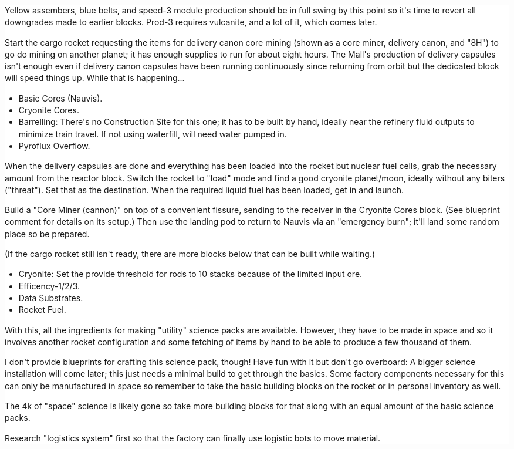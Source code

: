 Yellow assembers, blue belts, and speed-3 module production should be
in full swing by this point so it's time to revert all downgrades made to
earlier blocks.  Prod-3 requires vulcanite, and a lot of it, which comes
later.

Start the cargo rocket requesting the items for delivery canon core mining
(shown as a core miner, delivery canon, and "8H") to go do mining on another
planet; it has enough supplies to run for about eight hours.  The Mall's
production of delivery capsules isn't enough even if delivery canon capsules
have been running continuously since returning from orbit but the dedicated
block will speed things up.  While that is happening...

* Basic Cores (Nauvis).
* Cryonite Cores.
* Barrelling: There's no Construction Site for this one; it has to be built by hand, ideally near the refinery fluid outputs to minimize train travel.  If not using waterfill, will need water pumped in.
* Pyroflux Overflow.

When the delivery capsules are done and everything has been loaded
into the rocket but nuclear fuel cells, grab the necessary amount from
the reactor block.  Switch the rocket to "load" mode and find a good
cryonite planet/moon, ideally without any biters ("threat").  Set that
as the destination.  When the required liquid fuel has been loaded,
get in and launch.

Build a "Core Miner (cannon)" on top of a convenient fissure, sending
to the receiver in the Cryonite Cores block.  (See blueprint comment
for details on its setup.)  Then use the landing pod to return to
Nauvis via an "emergency burn"; it'll land some random place so be
prepared.

(If the cargo rocket still isn't ready, there are more blocks below
that can be built while waiting.)

* Cryonite: Set the provide threshold for rods to 10 stacks because of the limited input ore.
* Efficency-1/2/3.
* Data Substrates.
* Rocket Fuel.

With this, all the ingredients for making "utility" science packs are
available.  However, they have to be made in space and so it involves
another rocket configuration and some fetching of items by hand to be
able to produce a few thousand of them.

I don't provide blueprints for crafting this science pack, though!
Have fun with it but don't go overboard: A bigger science installation
will come later; this just needs a minimal build to get through the
basics. Some factory components necessary for this can only be
manufactured in space so remember to take the basic building blocks on
the rocket or in personal inventory as well.

The 4k of "space" science is likely gone so take more building blocks
for that along with an equal amount of the basic science packs.

Research "logistics system" first so that the factory can finally use
logistic bots to move material.
